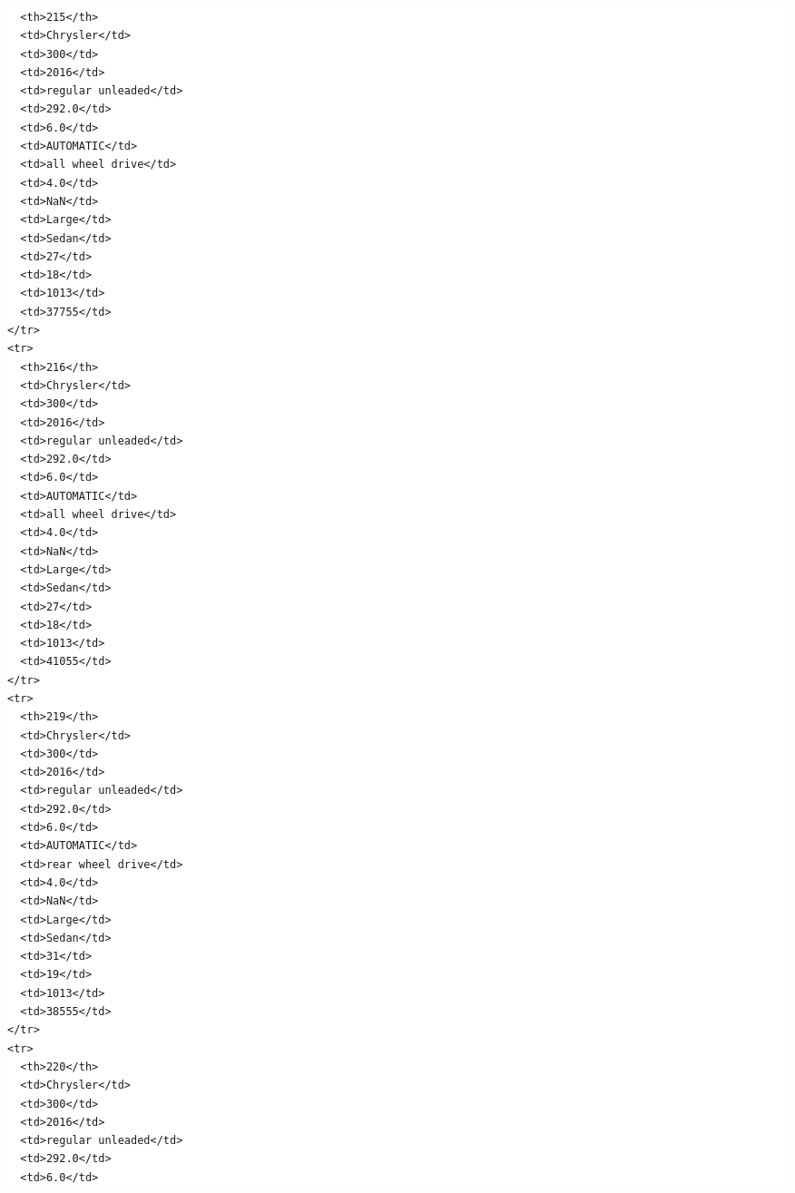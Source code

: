       <th>215</th>
      <td>Chrysler</td>
      <td>300</td>
      <td>2016</td>
      <td>regular unleaded</td>
      <td>292.0</td>
      <td>6.0</td>
      <td>AUTOMATIC</td>
      <td>all wheel drive</td>
      <td>4.0</td>
      <td>NaN</td>
      <td>Large</td>
      <td>Sedan</td>
      <td>27</td>
      <td>18</td>
      <td>1013</td>
      <td>37755</td>
    </tr>
    <tr>
      <th>216</th>
      <td>Chrysler</td>
      <td>300</td>
      <td>2016</td>
      <td>regular unleaded</td>
      <td>292.0</td>
      <td>6.0</td>
      <td>AUTOMATIC</td>
      <td>all wheel drive</td>
      <td>4.0</td>
      <td>NaN</td>
      <td>Large</td>
      <td>Sedan</td>
      <td>27</td>
      <td>18</td>
      <td>1013</td>
      <td>41055</td>
    </tr>
    <tr>
      <th>219</th>
      <td>Chrysler</td>
      <td>300</td>
      <td>2016</td>
      <td>regular unleaded</td>
      <td>292.0</td>
      <td>6.0</td>
      <td>AUTOMATIC</td>
      <td>rear wheel drive</td>
      <td>4.0</td>
      <td>NaN</td>
      <td>Large</td>
      <td>Sedan</td>
      <td>31</td>
      <td>19</td>
      <td>1013</td>
      <td>38555</td>
    </tr>
    <tr>
      <th>220</th>
      <td>Chrysler</td>
      <td>300</td>
      <td>2016</td>
      <td>regular unleaded</td>
      <td>292.0</td>
      <td>6.0</td>
